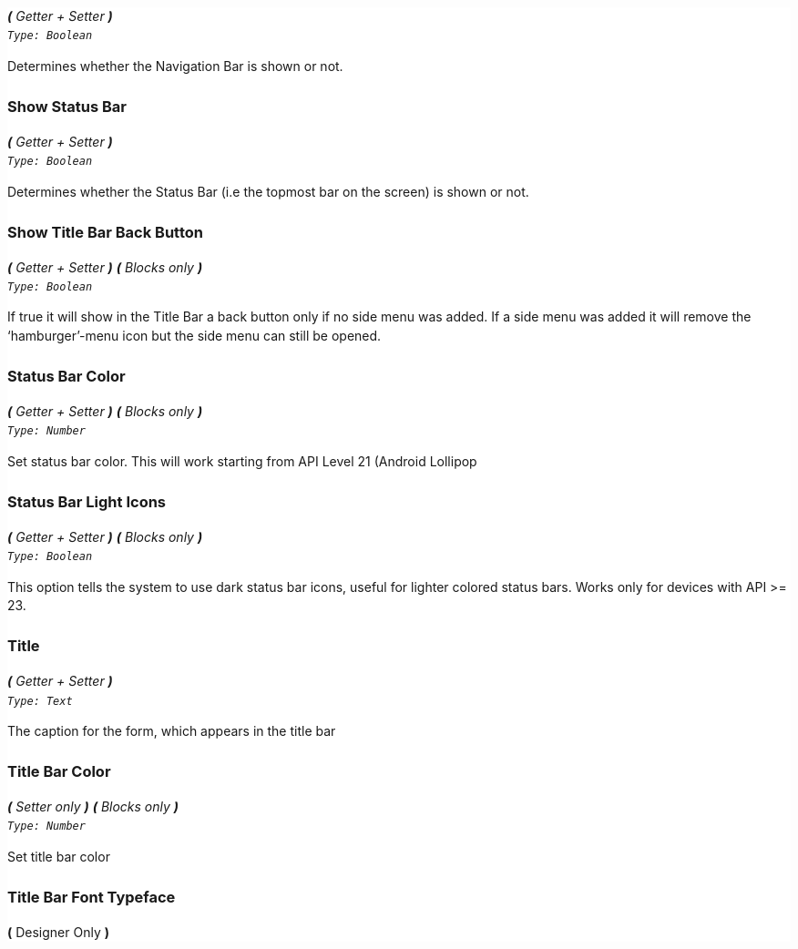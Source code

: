 _**\(** Getter + Setter **\)**    
`Type: Boolean`_

Determines whether the Navigation Bar is shown or not.


### Show Status Bar

_**\(** Getter + Setter **\)**    
`Type: Boolean`_

Determines whether the Status Bar (i.e the topmost bar on the screen) is shown or not.


### Show Title Bar Back Button

_**\(** Getter + Setter **\)**  **\(** Blocks only **\)**   
`Type: Boolean`_

If true it will show in the Title Bar a back button only if no side menu was added. If a side menu was added it will remove the ‘hamburger’-menu icon but the side menu can still be opened.


### Status Bar Color

_**\(** Getter + Setter **\)**  **\(** Blocks only **\)**   
`Type: Number`_

Set status bar color. This will work starting from API Level 21 (Android Lollipop


### Status Bar Light Icons

_**\(** Getter + Setter **\)**  **\(** Blocks only **\)**   
`Type: Boolean`_

This option tells the system to use dark status bar icons, useful for lighter colored status bars. Works only for devices with API >= 23.


### Title

_**\(** Getter + Setter **\)**    
`Type: Text`_

The caption for the form, which appears in the title bar


### Title Bar Color

_**\(** Setter only **\)**  **\(** Blocks only **\)**   
`Type: Number`_

Set title bar color


### Title Bar Font Typeface
**\(** Designer Only **\)**  
